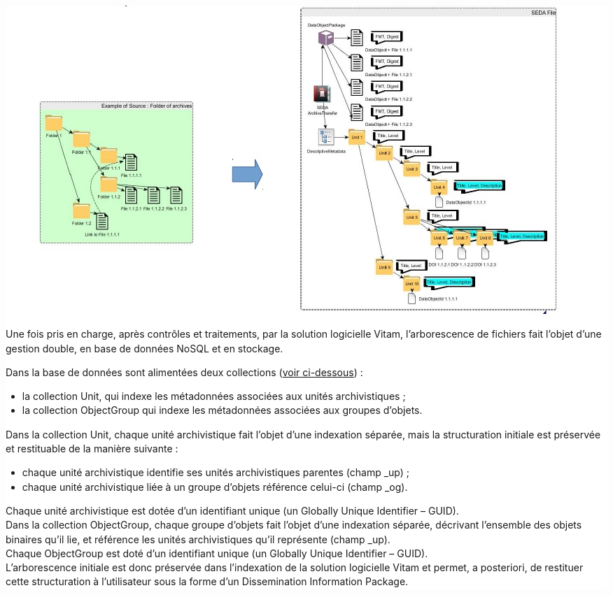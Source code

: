 ![](./medias/organisation_information/arbo.jpg)

Une fois pris en charge, après contrôles et traitements, par la solution logicielle Vitam, l’arborescence de fichiers fait l’objet d’une gestion double, en base de données NoSQL et en stockage.

Dans la base de données sont alimentées deux collections ([voir ci-dessous](#descriptions)) :
-  la collection Unit, qui indexe les métadonnées associées aux unités archivistiques ;
-  la collection ObjectGroup qui indexe les métadonnées associées aux groupes d’objets.

Dans la collection Unit, chaque unité archivistique fait l’objet d’une indexation séparée, mais la structuration initiale est préservée et restituable de la manière suivante :
-  chaque unité archivistique identifie ses unités archivistiques parentes (champ _up) ;
-  chaque unité archivistique liée à un groupe d’objets référence celui-ci (champ _og).

Chaque unité archivistique est dotée d’un identifiant unique (un Globally Unique Identifier – GUID).  
Dans la collection ObjectGroup, chaque groupe d’objets fait l’objet d’une indexation séparée, décrivant l’ensemble des objets binaires qu’il lie, et référence les unités archivistiques qu’il représente (champ _up).  
Chaque ObjectGroup est doté d’un identifiant unique (un Globally Unique Identifier – GUID).  
L’arborescence initiale est donc préservée dans l’indexation de la solution logicielle Vitam et permet, a posteriori, de restituer cette structuration à l’utilisateur sous la forme d’un Dissemination Information Package.

